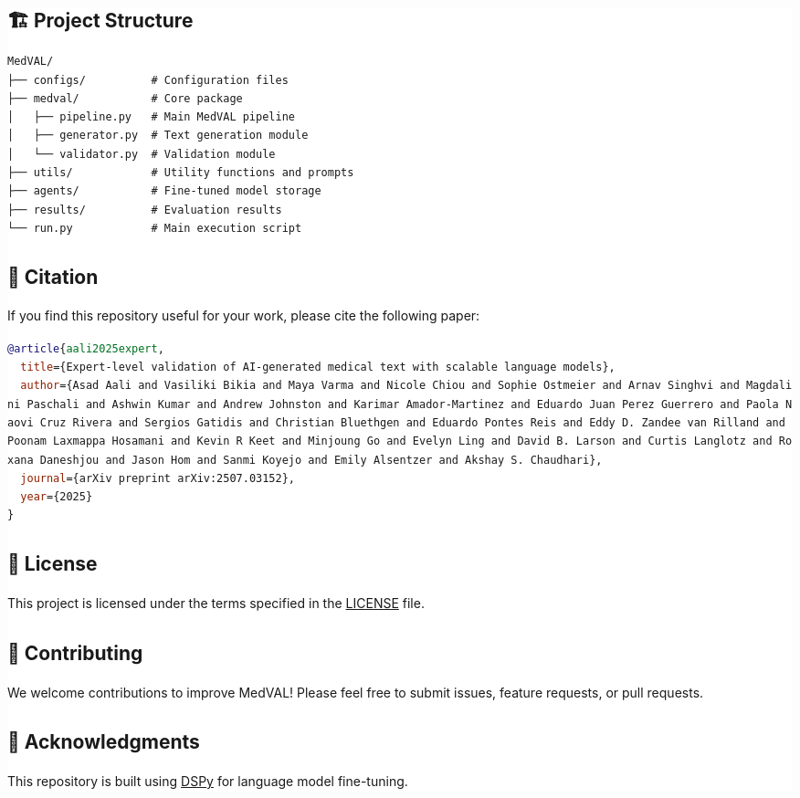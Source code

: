 ## 🏗️ Project Structure

```
MedVAL/
├── configs/          # Configuration files
├── medval/           # Core package
│   ├── pipeline.py   # Main MedVAL pipeline
│   ├── generator.py  # Text generation module
│   └── validator.py  # Validation module
├── utils/            # Utility functions and prompts
├── agents/           # Fine-tuned model storage
├── results/          # Evaluation results
└── run.py            # Main execution script
```

## 📎 Citation

If you find this repository useful for your work, please cite the following paper:

```bibtex
@article{aali2025expert,
  title={Expert-level validation of AI-generated medical text with scalable language models},
  author={Asad Aali and Vasiliki Bikia and Maya Varma and Nicole Chiou and Sophie Ostmeier and Arnav Singhvi and Magdalini Paschali and Ashwin Kumar and Andrew Johnston and Karimar Amador-Martinez and Eduardo Juan Perez Guerrero and Paola Naovi Cruz Rivera and Sergios Gatidis and Christian Bluethgen and Eduardo Pontes Reis and Eddy D. Zandee van Rilland and Poonam Laxmappa Hosamani and Kevin R Keet and Minjoung Go and Evelyn Ling and David B. Larson and Curtis Langlotz and Roxana Daneshjou and Jason Hom and Sanmi Koyejo and Emily Alsentzer and Akshay S. Chaudhari},
  journal={arXiv preprint arXiv:2507.03152},
  year={2025}
}
```

## 📄 License

This project is licensed under the terms specified in the [LICENSE](LICENSE) file.

## 🤝 Contributing

We welcome contributions to improve MedVAL! Please feel free to submit issues, feature requests, or pull requests.

## 🙏 Acknowledgments

This repository is built using [DSPy](https://github.com/stanfordnlp/dspy) for language model fine-tuning.
